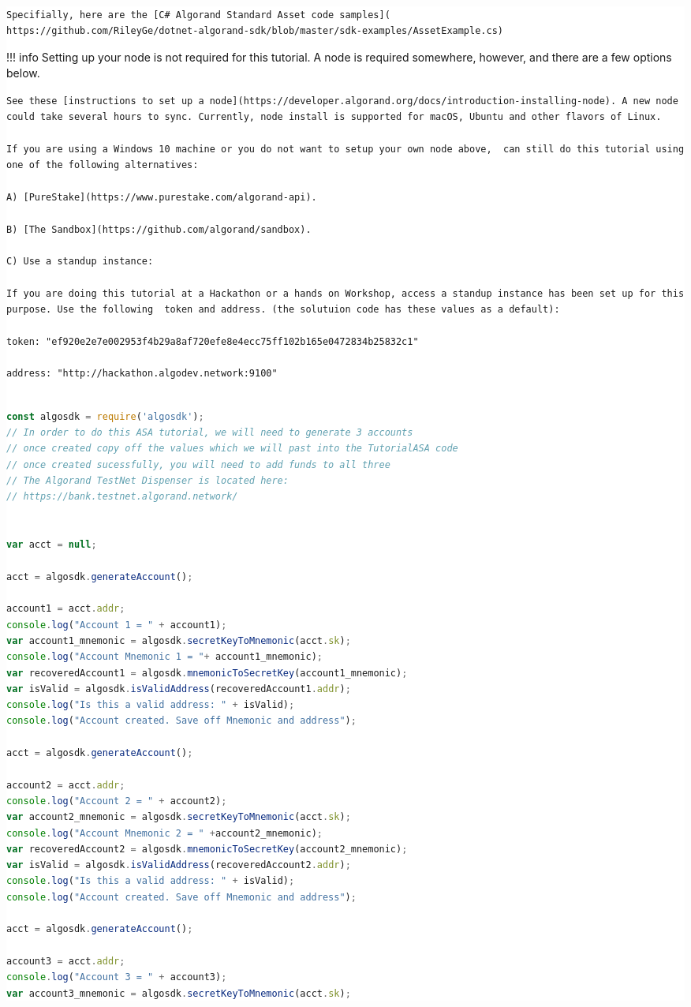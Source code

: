     Specifially, here are the [C# Algorand Standard Asset code samples](
    https://github.com/RileyGe/dotnet-algorand-sdk/blob/master/sdk-examples/AssetExample.cs)

    
!!! info
    Setting up your node is not required for this tutorial. A node is required somewhere, however, and there are a few options below. 
    
    See these [instructions to set up a node](https://developer.algorand.org/docs/introduction-installing-node). A new node could take several hours to sync. Currently, node install is supported for macOS, Ubuntu and other flavors of Linux. 
    
    If you are using a Windows 10 machine or you do not want to setup your own node above,  can still do this tutorial using one of the following alternatives:
    
    A) [PureStake](https://www.purestake.com/algorand-api).

    B) [The Sandbox](https://github.com/algorand/sandbox).

    C) Use a standup instance: 
    
    If you are doing this tutorial at a Hackathon or a hands on Workshop, access a standup instance has been set up for this purpose. Use the following  token and address. (the solutuion code has these values as a default):

    token: "ef920e2e7e002953f4b29a8af720efe8e4ecc75ff102b165e0472834b25832c1"
    
    address: "http://hackathon.algodev.network:9100"


```javascript tab="JavaScript"

const algosdk = require('algosdk');
// In order to do this ASA tutorial, we will need to generate 3 accounts
// once created copy off the values which we will past into the TutorialASA code
// once created sucessfully, you will need to add funds to all three
// The Algorand TestNet Dispenser is located here: 
// https://bank.testnet.algorand.network/


var acct = null;

acct = algosdk.generateAccount();

account1 = acct.addr;
console.log("Account 1 = " + account1);
var account1_mnemonic = algosdk.secretKeyToMnemonic(acct.sk);
console.log("Account Mnemonic 1 = "+ account1_mnemonic);
var recoveredAccount1 = algosdk.mnemonicToSecretKey(account1_mnemonic);
var isValid = algosdk.isValidAddress(recoveredAccount1.addr);
console.log("Is this a valid address: " + isValid);
console.log("Account created. Save off Mnemonic and address");

acct = algosdk.generateAccount();

account2 = acct.addr;
console.log("Account 2 = " + account2);
var account2_mnemonic = algosdk.secretKeyToMnemonic(acct.sk);
console.log("Account Mnemonic 2 = " +account2_mnemonic);
var recoveredAccount2 = algosdk.mnemonicToSecretKey(account2_mnemonic);
var isValid = algosdk.isValidAddress(recoveredAccount2.addr);
console.log("Is this a valid address: " + isValid);
console.log("Account created. Save off Mnemonic and address");

acct = algosdk.generateAccount();

account3 = acct.addr;
console.log("Account 3 = " + account3);
var account3_mnemonic = algosdk.secretKeyToMnemonic(acct.sk);
```